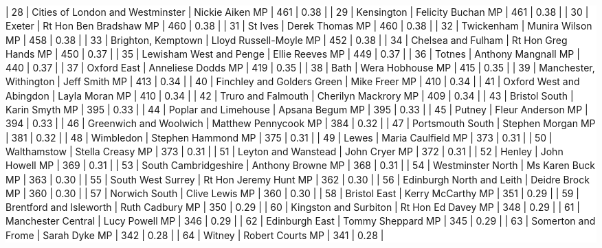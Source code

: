| 28 | Cities of London and Westminster | Nickie Aiken MP | 461 | 0.38 |
| 29 | Kensington | Felicity Buchan MP | 461 | 0.38 |
| 30 | Exeter | Rt Hon Ben Bradshaw MP | 460 | 0.38 |
| 31 | St Ives | Derek Thomas MP | 460 | 0.38 |
| 32 | Twickenham | Munira Wilson MP | 458 | 0.38 |
| 33 | Brighton, Kemptown | Lloyd Russell-Moyle MP | 452 | 0.38 |
| 34 | Chelsea and Fulham | Rt Hon Greg Hands MP | 450 | 0.37 |
| 35 | Lewisham West and Penge | Ellie Reeves MP | 449 | 0.37 |
| 36 | Totnes | Anthony Mangnall MP | 440 | 0.37 |
| 37 | Oxford East | Anneliese Dodds MP | 419 | 0.35 |
| 38 | Bath | Wera Hobhouse MP | 415 | 0.35 |
| 39 | Manchester, Withington | Jeff Smith MP | 413 | 0.34 |
| 40 | Finchley and Golders Green | Mike Freer MP | 410 | 0.34 |
| 41 | Oxford West and Abingdon | Layla Moran MP | 410 | 0.34 |
| 42 | Truro and Falmouth | Cherilyn Mackrory MP | 409 | 0.34 |
| 43 | Bristol South | Karin Smyth MP | 395 | 0.33 |
| 44 | Poplar and Limehouse | Apsana Begum MP | 395 | 0.33 |
| 45 | Putney | Fleur Anderson MP | 394 | 0.33 |
| 46 | Greenwich and Woolwich | Matthew Pennycook MP | 384 | 0.32 |
| 47 | Portsmouth South | Stephen Morgan MP | 381 | 0.32 |
| 48 | Wimbledon | Stephen Hammond MP | 375 | 0.31 |
| 49 | Lewes | Maria Caulfield MP | 373 | 0.31 |
| 50 | Walthamstow | Stella Creasy MP | 373 | 0.31 |
| 51 | Leyton and Wanstead | John Cryer MP | 372 | 0.31 |
| 52 | Henley | John Howell MP | 369 | 0.31 |
| 53 | South Cambridgeshire | Anthony Browne MP | 368 | 0.31 |
| 54 | Westminster North | Ms Karen Buck MP | 363 | 0.30 |
| 55 | South West Surrey | Rt Hon Jeremy Hunt MP | 362 | 0.30 |
| 56 | Edinburgh North and Leith | Deidre Brock MP | 360 | 0.30 |
| 57 | Norwich South | Clive Lewis MP | 360 | 0.30 |
| 58 | Bristol East | Kerry McCarthy MP | 351 | 0.29 |
| 59 | Brentford and Isleworth | Ruth Cadbury MP | 350 | 0.29 |
| 60 | Kingston and Surbiton | Rt Hon Ed Davey MP | 348 | 0.29 |
| 61 | Manchester Central | Lucy Powell MP | 346 | 0.29 |
| 62 | Edinburgh East | Tommy Sheppard MP | 345 | 0.29 |
| 63 | Somerton and Frome | Sarah Dyke MP | 342 | 0.28 |
| 64 | Witney | Robert Courts MP | 341 | 0.28 |